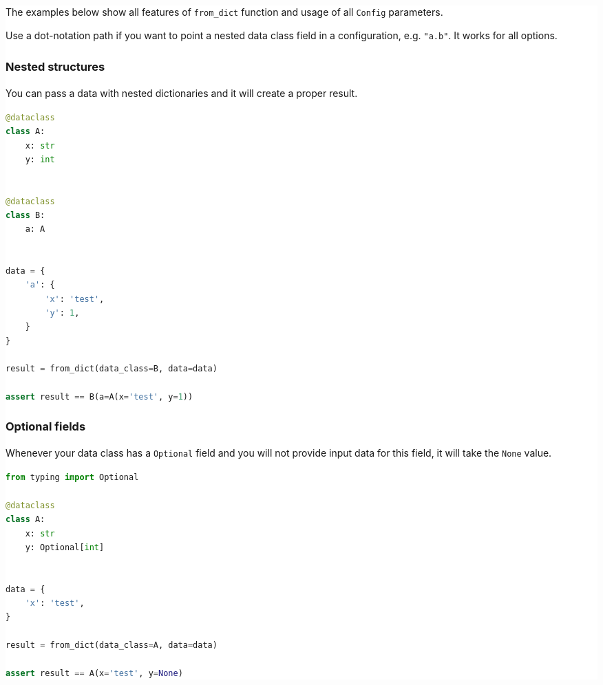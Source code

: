 The examples below show all features of `from_dict` function and usage
of all `Config` parameters.

Use a dot-notation path if you want to point a nested data class field in
a configuration, e.g. `"a.b"`. It works for all options.

### Nested structures

You can pass a data with nested dictionaries and it will create a proper
result.

```python
@dataclass
class A:
    x: str
    y: int


@dataclass
class B:
    a: A


data = {
    'a': {
        'x': 'test',
        'y': 1,
    }
}

result = from_dict(data_class=B, data=data)

assert result == B(a=A(x='test', y=1))
```

### Optional fields

Whenever your data class has a `Optional` field and you will not provide
input data for this field, it will take the `None` value.

```python
from typing import Optional

@dataclass
class A:
    x: str
    y: Optional[int]


data = {
    'x': 'test',
}

result = from_dict(data_class=A, data=data)

assert result == A(x='test', y=None)
```


[pep-557]: https://www.python.org/dev/peps/pep-0557/
[halas-homepage]: https://konradhalas.pl